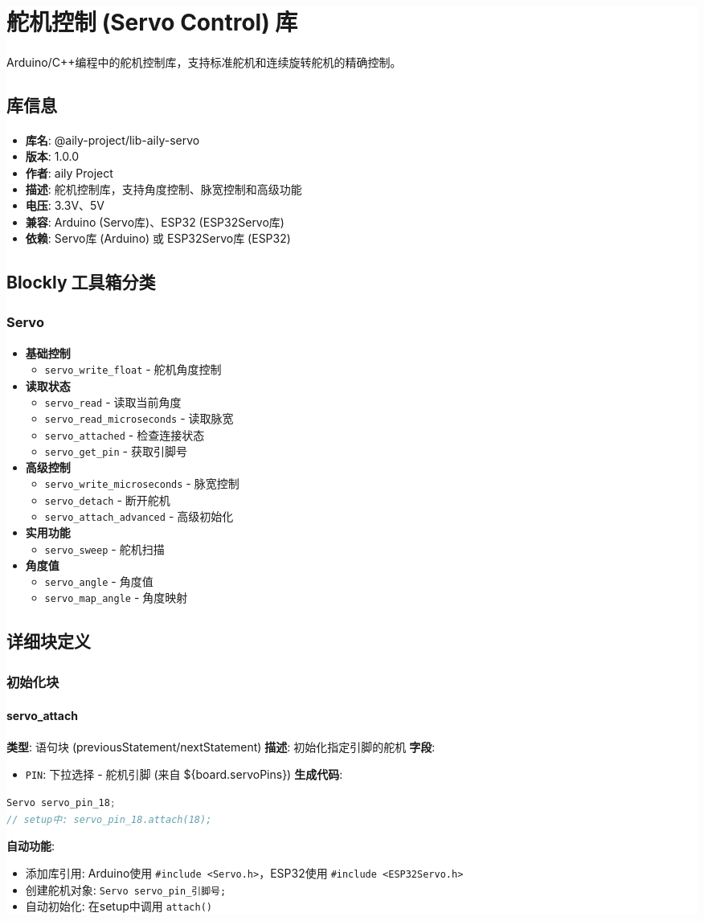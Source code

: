 # 舵机控制 (Servo Control) 库

Arduino/C++编程中的舵机控制库，支持标准舵机和连续旋转舵机的精确控制。

## 库信息
- **库名**: @aily-project/lib-aily-servo
- **版本**: 1.0.0
- **作者**: aily Project
- **描述**: 舵机控制库，支持角度控制、脉宽控制和高级功能
- **电压**: 3.3V、5V
- **兼容**: Arduino (Servo库)、ESP32 (ESP32Servo库)
- **依赖**: Servo库 (Arduino) 或 ESP32Servo库 (ESP32)

## Blockly 工具箱分类

### Servo
- **基础控制**
  - `servo_write_float` - 舵机角度控制
- **读取状态**
  - `servo_read` - 读取当前角度
  - `servo_read_microseconds` - 读取脉宽
  - `servo_attached` - 检查连接状态
  - `servo_get_pin` - 获取引脚号
- **高级控制**
  - `servo_write_microseconds` - 脉宽控制
  - `servo_detach` - 断开舵机
  - `servo_attach_advanced` - 高级初始化
- **实用功能**
  - `servo_sweep` - 舵机扫描
- **角度值**
  - `servo_angle` - 角度值
  - `servo_map_angle` - 角度映射

## 详细块定义

### 初始化块

#### servo_attach
**类型**: 语句块 (previousStatement/nextStatement)
**描述**: 初始化指定引脚的舵机
**字段**:
- `PIN`: 下拉选择 - 舵机引脚 (来自 ${board.servoPins})
**生成代码**: 
```cpp
Servo servo_pin_18;
// setup中: servo_pin_18.attach(18);
```
**自动功能**: 
- 添加库引用: Arduino使用 `#include <Servo.h>`，ESP32使用 `#include <ESP32Servo.h>`
- 创建舵机对象: `Servo servo_pin_引脚号;`
- 自动初始化: 在setup中调用 `attach()`
